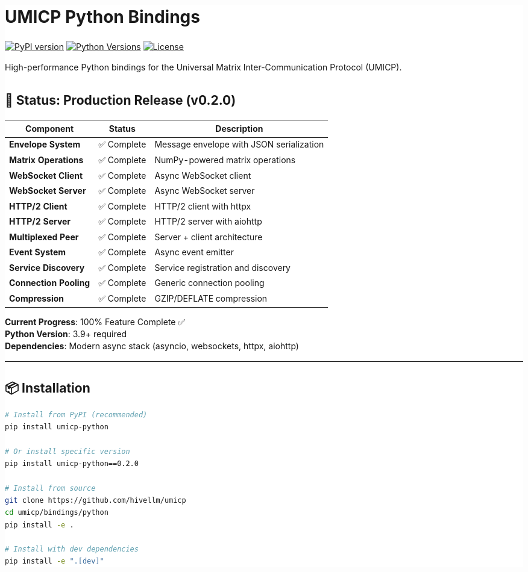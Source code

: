 # UMICP Python Bindings

[![PyPI version](https://badge.fury.io/py/umicp-python.svg)](https://pypi.org/project/umicp-python/)
[![Python Versions](https://img.shields.io/pypi/pyversions/umicp-python.svg)](https://pypi.org/project/umicp-python/)
[![License](https://img.shields.io/badge/license-MIT-blue.svg)](LICENSE)

High-performance Python bindings for the Universal Matrix Inter-Communication Protocol (UMICP).

## 🚀 Status: **Production Release** (v0.2.0)

| Component | Status | Description |
|-----------|--------|-------------|
| **Envelope System** | ✅ Complete | Message envelope with JSON serialization |
| **Matrix Operations** | ✅ Complete | NumPy-powered matrix operations |
| **WebSocket Client** | ✅ Complete | Async WebSocket client |
| **WebSocket Server** | ✅ Complete | Async WebSocket server |
| **HTTP/2 Client** | ✅ Complete | HTTP/2 client with httpx |
| **HTTP/2 Server** | ✅ Complete | HTTP/2 server with aiohttp |
| **Multiplexed Peer** | ✅ Complete | Server + client architecture |
| **Event System** | ✅ Complete | Async event emitter |
| **Service Discovery** | ✅ Complete | Service registration and discovery |
| **Connection Pooling** | ✅ Complete | Generic connection pooling |
| **Compression** | ✅ Complete | GZIP/DEFLATE compression |

**Current Progress**: 100% Feature Complete ✅  
**Python Version**: 3.9+ required  
**Dependencies**: Modern async stack (asyncio, websockets, httpx, aiohttp)

---

## 📦 Installation

```bash
# Install from PyPI (recommended)
pip install umicp-python

# Or install specific version
pip install umicp-python==0.2.0

# Install from source
git clone https://github.com/hivellm/umicp
cd umicp/bindings/python
pip install -e .

# Install with dev dependencies
pip install -e ".[dev]"
```
